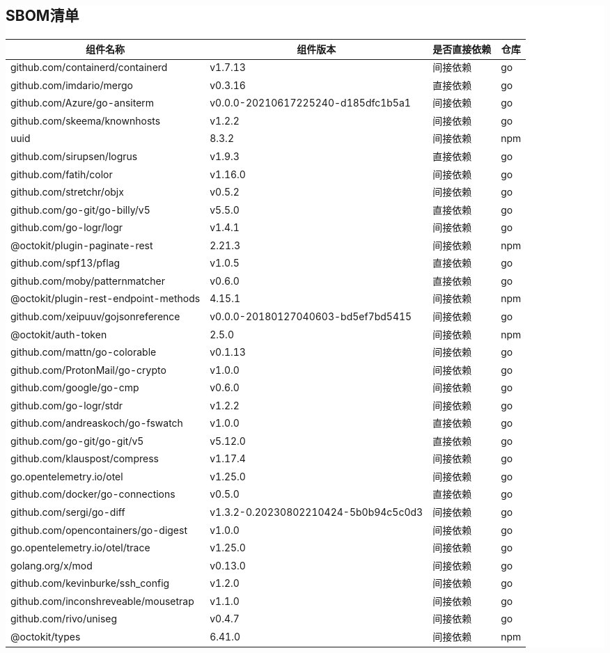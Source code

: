 


## SBOM清单

| 组件名称 | 组件版本 | 是否直接依赖 | 仓库 |
| -------- | -------- | ------------ | ---- |
|github.com/containerd/containerd|v1.7.13|间接依赖|go|
|github.com/imdario/mergo|v0.3.16|直接依赖|go|
|github.com/Azure/go-ansiterm|v0.0.0-20210617225240-d185dfc1b5a1|间接依赖|go|
|github.com/skeema/knownhosts|v1.2.2|间接依赖|go|
|uuid|8.3.2|间接依赖|npm|
|github.com/sirupsen/logrus|v1.9.3|直接依赖|go|
|github.com/fatih/color|v1.16.0|间接依赖|go|
|github.com/stretchr/objx|v0.5.2|间接依赖|go|
|github.com/go-git/go-billy/v5|v5.5.0|直接依赖|go|
|github.com/go-logr/logr|v1.4.1|间接依赖|go|
|@octokit/plugin-paginate-rest|2.21.3|间接依赖|npm|
|github.com/spf13/pflag|v1.0.5|直接依赖|go|
|github.com/moby/patternmatcher|v0.6.0|直接依赖|go|
|@octokit/plugin-rest-endpoint-methods|4.15.1|间接依赖|npm|
|github.com/xeipuuv/gojsonreference|v0.0.0-20180127040603-bd5ef7bd5415|间接依赖|go|
|@octokit/auth-token|2.5.0|间接依赖|npm|
|github.com/mattn/go-colorable|v0.1.13|间接依赖|go|
|github.com/ProtonMail/go-crypto|v1.0.0|间接依赖|go|
|github.com/google/go-cmp|v0.6.0|间接依赖|go|
|github.com/go-logr/stdr|v1.2.2|间接依赖|go|
|github.com/andreaskoch/go-fswatch|v1.0.0|直接依赖|go|
|github.com/go-git/go-git/v5|v5.12.0|直接依赖|go|
|github.com/klauspost/compress|v1.17.4|间接依赖|go|
|go.opentelemetry.io/otel|v1.25.0|间接依赖|go|
|github.com/docker/go-connections|v0.5.0|直接依赖|go|
|github.com/sergi/go-diff|v1.3.2-0.20230802210424-5b0b94c5c0d3|间接依赖|go|
|github.com/opencontainers/go-digest|v1.0.0|间接依赖|go|
|go.opentelemetry.io/otel/trace|v1.25.0|间接依赖|go|
|golang.org/x/mod|v0.13.0|间接依赖|go|
|github.com/kevinburke/ssh_config|v1.2.0|间接依赖|go|
|github.com/inconshreveable/mousetrap|v1.1.0|间接依赖|go|
|github.com/rivo/uniseg|v0.4.7|间接依赖|go|
|@octokit/types|6.41.0|间接依赖|npm|